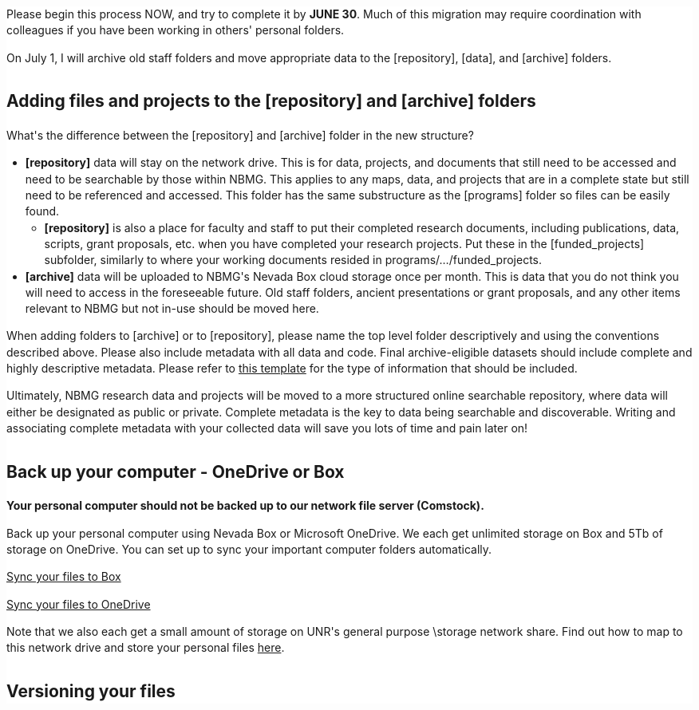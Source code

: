 Please begin this process NOW, and try to complete it by **JUNE 30**. Much of this migration may require coordination with colleagues if you have been working in others&#39; personal folders.

On July 1, I will archive old staff folders and move appropriate data to the [repository], [data], and [archive] folders.

## Adding files and projects to the [repository] and [archive] folders

What&#39;s the difference between the [repository] and [archive] folder in the new structure?

- **[repository]** data will stay on the network drive. This is for data, projects, and documents that still need to be accessed and need to be searchable by those within NBMG. This applies to any maps, data, and projects that are in a complete state but still need to be referenced and accessed. This folder has the same substructure as the [programs] folder so files can be easily found.
  - **[repository]** is also a place for faculty and staff to put their completed research documents, including publications, data, scripts, grant proposals, etc. when you have completed your research projects. Put these in the [funded\_projects] subfolder, similarly to where your working documents resided in programs/…/funded\_projects.
- **[archive]** data will be uploaded to NBMG&#39;s Nevada Box cloud storage once per month. This is data that you do not think you will need to access in the foreseeable future. Old staff folders, ancient presentations or grant proposals, and any other items relevant to NBMG but not in-use should be moved here.

When adding folders to [archive] or to [repository], please name the top level folder descriptively and using the conventions described above. Please also include metadata with all data and code.  Final archive-eligible datasets should include complete and highly descriptive metadata. Please refer to [this template](https://prd-wret.s3-us-west-2.amazonaws.com/assets/palladium/production/s3fs-public/atoms/files/MetadataQuestionnaire.pdf) for the type of information that should be included.

Ultimately, NBMG research data and projects will be moved to a more structured online searchable repository, where data will either be designated as public or private. Complete metadata is the key to data being searchable and discoverable. Writing and associating complete metadata with your collected data will save you lots of time and pain later on!

## Back up your computer - OneDrive or Box

**Your personal computer should not be backed up to our network file server (Comstock).**

Back up your personal computer using Nevada Box or Microsoft OneDrive. We each get unlimited storage on Box and 5Tb of storage on OneDrive. You can set up to sync your important computer folders automatically.

[Sync your files to Box](https://oit.unr.edu/services-and-support/data-storage/nevadabox/nevadabox-apps/nevadabox-apps-university-computers-windows-only/)

[Sync your files to OneDrive](https://support.office.com/en-us/article/sync-your-documents-pictures-and-desktop-folders-with-onedrive-d61a7930-a6fb-4b95-b28a-6552e77c3057?ui=en-US&amp;rs=en-US&amp;ad=US)

Note that we also each get a small amount of storage on UNR&#39;s general purpose \\storage network share. Find out how to map to this network drive and store your personal files [here](https://oit.unr.edu/services-and-support/data-storage/network-data-storage/nas-personal-share/).

## Versioning your files
